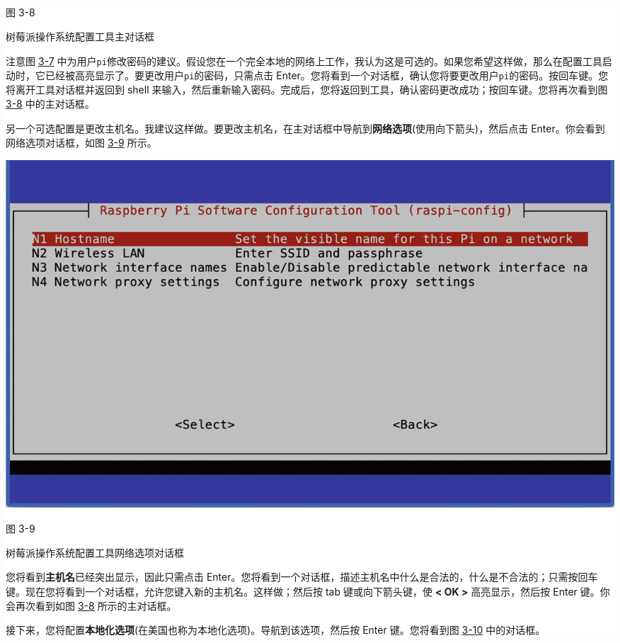图 3-8

树莓派操作系统配置工具主对话框

注意图 [3-7](#Fig7) 中为用户`pi`修改密码的建议。假设您在一个完全本地的网络上工作，我认为这是可选的。如果您希望这样做，那么在配置工具启动时，它已经被高亮显示了。要更改用户`pi`的密码，只需点击 Enter。您将看到一个对话框，确认您将要更改用户`pi`的密码。按回车键。您将离开工具对话框并返回到 shell 来输入，然后重新输入密码。完成后，您将返回到工具，确认密码更改成功；按回车键。您将再次看到图 [3-8](#Fig8) 中的主对话框。

另一个可选配置是更改主机名。我建议这样做。要更改主机名，在主对话框中导航到**网络选项**(使用向下箭头)，然后点击 Enter。你会看到网络选项对话框，如图 [3-9](#Fig9) 所示。

![img/506025_1_En_3_Fig9_HTML.jpg](img/506025_1_En_3_Fig9_HTML.jpg)

图 3-9

树莓派操作系统配置工具网络选项对话框

您将看到**主机名**已经突出显示，因此只需点击 Enter。您将看到一个对话框，描述主机名中什么是合法的，什么是不合法的；只需按回车键。现在您将看到一个对话框，允许您键入新的主机名。这样做；然后按 tab 键或向下箭头键，使 **< OK >** 高亮显示，然后按 Enter 键。你会再次看到如图 [3-8](#Fig8) 所示的主对话框。

接下来，您将配置**本地化选项**(在美国也称为本地化选项)。导航到该选项，然后按 Enter 键。您将看到图 [3-10](#Fig10) 中的对话框。
